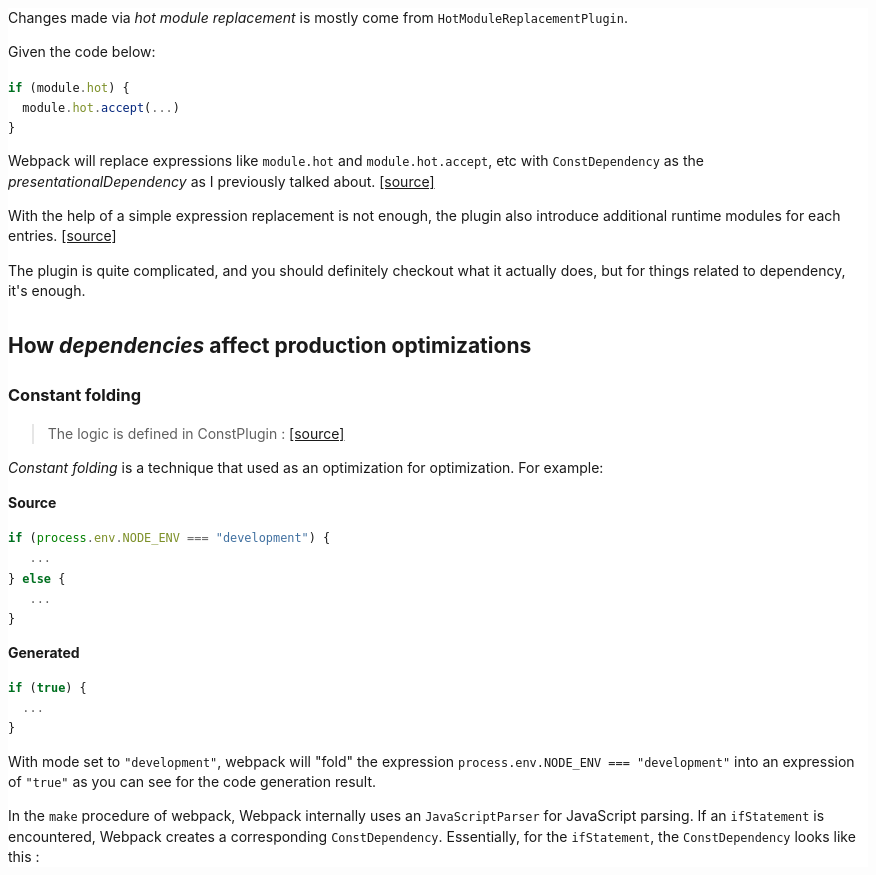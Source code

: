 Changes made via *hot module replacement* is mostly come from `HotModuleReplacementPlugin`.



Given the code below:

```js
if (module.hot) {
  module.hot.accept(...)
}
```

Webpack will replace expressions like `module.hot` and `module.hot.accept`, etc with `ConstDependency` as the *presentationalDependency* as I previously talked about. [\[source\]](https://github.com/webpack/webpack/blob/9fcaa243573005d6fdece9a3f8d89a0e8b399613/lib/HotModuleReplacementPlugin.js#L97-L101)

With the help of a simple expression replacement is not enough, the plugin also introduce additional runtime modules for each entries. [\[source\]](https://github.com/webpack/webpack/blob/9fcaa243573005d6fdece9a3f8d89a0e8b399613/lib/HotModuleReplacementPlugin.js#L736-L748)

The plugin is quite complicated, and you should definitely checkout what it actually does, but for things related to dependency, it's enough.




## How *dependencies* affect production optimizations


### Constant folding

> The logic is defined in ConstPlugin : [\[source\]](https://github.com/webpack/webpack/blob/9fcaa243573005d6fdece9a3f8d89a0e8b399613/lib/ConstPlugin.js#L135)


_Constant folding_ is a technique that used as an optimization for optimization. For example:

**Source**

```js
if (process.env.NODE_ENV === "development") {
   ...
} else {
   ...
}
```

**Generated**

```js
if (true) {
  ...
}
```

With mode set to `"development"`, webpack will "fold" the expression `process.env.NODE_ENV === "development"` into an expression of `"true"` as you can see for the code generation result. 

In the `make` procedure of webpack, Webpack internally uses an `JavaScriptParser` for JavaScript parsing. If an `ifStatement` is encountered, Webpack creates a corresponding `ConstDependency`. Essentially, for the `ifStatement`, the `ConstDependency` looks like this :
